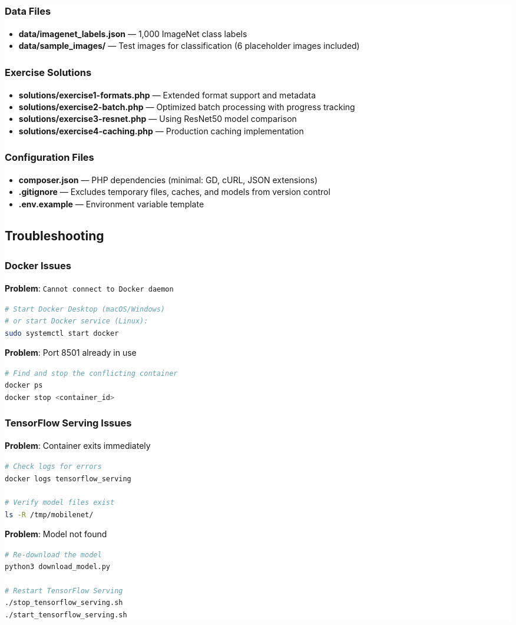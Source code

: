 ### Data Files

- **data/imagenet_labels.json** — 1,000 ImageNet class labels
- **data/sample_images/** — Test images for classification (6 placeholder images included)

### Exercise Solutions

- **solutions/exercise1-formats.php** — Extended format support and metadata
- **solutions/exercise2-batch.php** — Optimized batch processing with progress tracking
- **solutions/exercise3-resnet.php** — Using ResNet50 model comparison
- **solutions/exercise4-caching.php** — Production caching implementation

### Configuration Files

- **composer.json** — PHP dependencies (minimal: GD, cURL, JSON extensions)
- **.gitignore** — Excludes temporary files, caches, and models from version control
- **.env.example** — Environment variable template

## Troubleshooting

### Docker Issues

**Problem**: `Cannot connect to Docker daemon`

```bash
# Start Docker Desktop (macOS/Windows)
# or start Docker service (Linux):
sudo systemctl start docker
```

**Problem**: Port 8501 already in use

```bash
# Find and stop the conflicting container
docker ps
docker stop <container_id>
```

### TensorFlow Serving Issues

**Problem**: Container exits immediately

```bash
# Check logs for errors
docker logs tensorflow_serving

# Verify model files exist
ls -R /tmp/mobilenet/
```

**Problem**: Model not found

```bash
# Re-download the model
python3 download_model.py

# Restart TensorFlow Serving
./stop_tensorflow_serving.sh
./start_tensorflow_serving.sh
```
